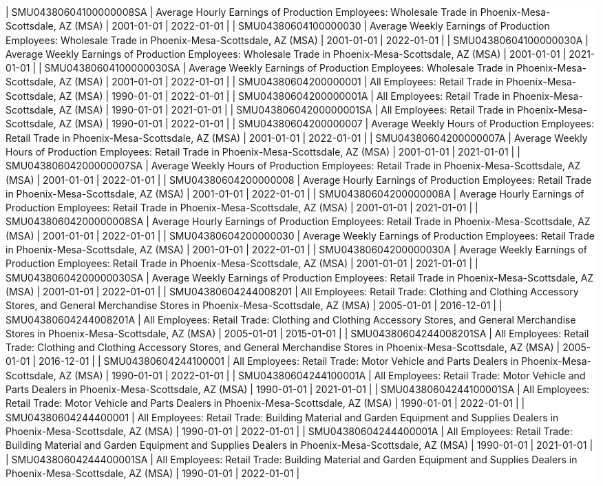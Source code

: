 | SMU04380604100000008SA    | Average Hourly Earnings of Production Employees: Wholesale Trade in Phoenix-Mesa-Scottsdale, AZ (MSA)                                                                | 2001-01-01          | 2022-01-01        |
| SMU04380604100000030      | Average Weekly Earnings of Production Employees: Wholesale Trade in Phoenix-Mesa-Scottsdale, AZ (MSA)                                                                | 2001-01-01          | 2022-01-01        |
| SMU04380604100000030A     | Average Weekly Earnings of Production Employees: Wholesale Trade in Phoenix-Mesa-Scottsdale, AZ (MSA)                                                                | 2001-01-01          | 2021-01-01        |
| SMU04380604100000030SA    | Average Weekly Earnings of Production Employees: Wholesale Trade in Phoenix-Mesa-Scottsdale, AZ (MSA)                                                                | 2001-01-01          | 2022-01-01        |
| SMU04380604200000001      | All Employees: Retail Trade in Phoenix-Mesa-Scottsdale, AZ (MSA)                                                                                                     | 1990-01-01          | 2022-01-01        |
| SMU04380604200000001A     | All Employees: Retail Trade in Phoenix-Mesa-Scottsdale, AZ (MSA)                                                                                                     | 1990-01-01          | 2021-01-01        |
| SMU04380604200000001SA    | All Employees: Retail Trade in Phoenix-Mesa-Scottsdale, AZ (MSA)                                                                                                     | 1990-01-01          | 2022-01-01        |
| SMU04380604200000007      | Average Weekly Hours of Production Employees: Retail Trade in Phoenix-Mesa-Scottsdale, AZ (MSA)                                                                      | 2001-01-01          | 2022-01-01        |
| SMU04380604200000007A     | Average Weekly Hours of Production Employees: Retail Trade in Phoenix-Mesa-Scottsdale, AZ (MSA)                                                                      | 2001-01-01          | 2021-01-01        |
| SMU04380604200000007SA    | Average Weekly Hours of Production Employees: Retail Trade in Phoenix-Mesa-Scottsdale, AZ (MSA)                                                                      | 2001-01-01          | 2022-01-01        |
| SMU04380604200000008      | Average Hourly Earnings of Production Employees: Retail Trade in Phoenix-Mesa-Scottsdale, AZ (MSA)                                                                   | 2001-01-01          | 2022-01-01        |
| SMU04380604200000008A     | Average Hourly Earnings of Production Employees: Retail Trade in Phoenix-Mesa-Scottsdale, AZ (MSA)                                                                   | 2001-01-01          | 2021-01-01        |
| SMU04380604200000008SA    | Average Hourly Earnings of Production Employees: Retail Trade in Phoenix-Mesa-Scottsdale, AZ (MSA)                                                                   | 2001-01-01          | 2022-01-01        |
| SMU04380604200000030      | Average Weekly Earnings of Production Employees: Retail Trade in Phoenix-Mesa-Scottsdale, AZ (MSA)                                                                   | 2001-01-01          | 2022-01-01        |
| SMU04380604200000030A     | Average Weekly Earnings of Production Employees: Retail Trade in Phoenix-Mesa-Scottsdale, AZ (MSA)                                                                   | 2001-01-01          | 2021-01-01        |
| SMU04380604200000030SA    | Average Weekly Earnings of Production Employees: Retail Trade in Phoenix-Mesa-Scottsdale, AZ (MSA)                                                                   | 2001-01-01          | 2022-01-01        |
| SMU04380604244008201      | All Employees: Retail Trade: Clothing and Clothing Accessory Stores, and General Merchandise Stores in Phoenix-Mesa-Scottsdale, AZ (MSA)                             | 2005-01-01          | 2016-12-01        |
| SMU04380604244008201A     | All Employees: Retail Trade: Clothing and Clothing Accessory Stores, and General Merchandise Stores in Phoenix-Mesa-Scottsdale, AZ (MSA)                             | 2005-01-01          | 2015-01-01        |
| SMU04380604244008201SA    | All Employees: Retail Trade: Clothing and Clothing Accessory Stores, and General Merchandise Stores in Phoenix-Mesa-Scottsdale, AZ (MSA)                             | 2005-01-01          | 2016-12-01        |
| SMU04380604244100001      | All Employees: Retail Trade: Motor Vehicle and Parts Dealers in Phoenix-Mesa-Scottsdale, AZ (MSA)                                                                    | 1990-01-01          | 2022-01-01        |
| SMU04380604244100001A     | All Employees: Retail Trade: Motor Vehicle and Parts Dealers in Phoenix-Mesa-Scottsdale, AZ (MSA)                                                                    | 1990-01-01          | 2021-01-01        |
| SMU04380604244100001SA    | All Employees: Retail Trade: Motor Vehicle and Parts Dealers in Phoenix-Mesa-Scottsdale, AZ (MSA)                                                                    | 1990-01-01          | 2022-01-01        |
| SMU04380604244400001      | All Employees: Retail Trade: Building Material and Garden Equipment and Supplies Dealers in Phoenix-Mesa-Scottsdale, AZ (MSA)                                        | 1990-01-01          | 2022-01-01        |
| SMU04380604244400001A     | All Employees: Retail Trade: Building Material and Garden Equipment and Supplies Dealers in Phoenix-Mesa-Scottsdale, AZ (MSA)                                        | 1990-01-01          | 2021-01-01        |
| SMU04380604244400001SA    | All Employees: Retail Trade: Building Material and Garden Equipment and Supplies Dealers in Phoenix-Mesa-Scottsdale, AZ (MSA)                                        | 1990-01-01          | 2022-01-01        |